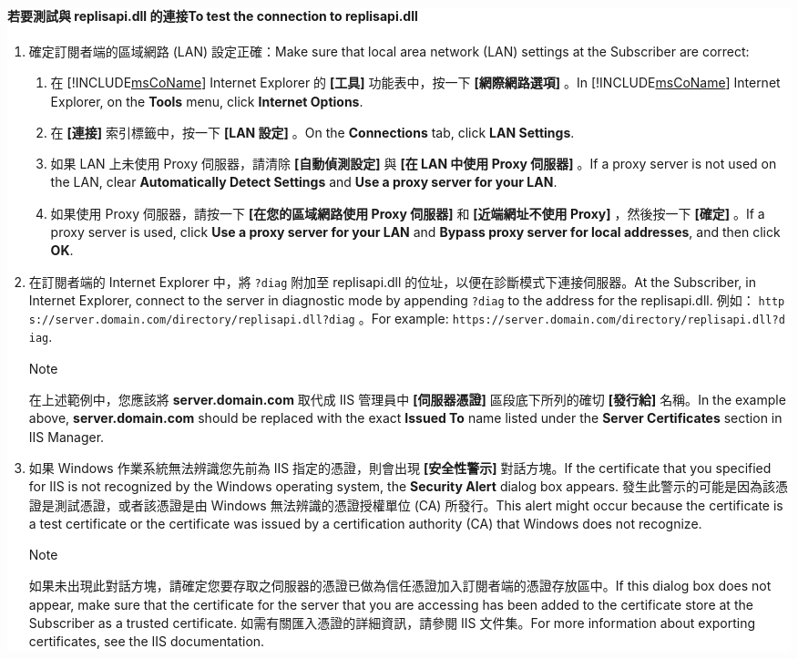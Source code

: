 #### <a name="to-test-the-connection-to-replisapidll"></a><span data-ttu-id="4b196-274">若要測試與 replisapi.dll 的連接</span><span class="sxs-lookup"><span data-stu-id="4b196-274">To test the connection to replisapi.dll</span></span>  
  
1.  <span data-ttu-id="4b196-275">確定訂閱者端的區域網路 (LAN) 設定正確：</span><span class="sxs-lookup"><span data-stu-id="4b196-275">Make sure that local area network (LAN) settings at the Subscriber are correct:</span></span>  
  
    1.  <span data-ttu-id="4b196-276">在 [!INCLUDE[msCoName](../../includes/msconame-md.md)] Internet Explorer 的 **[工具]** 功能表中，按一下 **[網際網路選項]** 。</span><span class="sxs-lookup"><span data-stu-id="4b196-276">In [!INCLUDE[msCoName](../../includes/msconame-md.md)] Internet Explorer, on the **Tools** menu, click **Internet Options**.</span></span>  
  
    2.  <span data-ttu-id="4b196-277">在 **[連接]** 索引標籤中，按一下 **[LAN 設定]** 。</span><span class="sxs-lookup"><span data-stu-id="4b196-277">On the **Connections** tab, click **LAN Settings**.</span></span>  
  
    3.  <span data-ttu-id="4b196-278">如果 LAN 上未使用 Proxy 伺服器，請清除 **[自動偵測設定]** 與 **[在 LAN 中使用 Proxy 伺服器]** 。</span><span class="sxs-lookup"><span data-stu-id="4b196-278">If a proxy server is not used on the LAN, clear **Automatically Detect Settings** and **Use a proxy server for your LAN**.</span></span>  
  
    4.  <span data-ttu-id="4b196-279">如果使用 Proxy 伺服器，請按一下 **[在您的區域網路使用 Proxy 伺服器]** 和 **[近端網址不使用 Proxy]** ，然後按一下 **[確定]** 。</span><span class="sxs-lookup"><span data-stu-id="4b196-279">If a proxy server is used, click **Use a proxy server for your LAN** and **Bypass proxy server for local addresses**, and then click **OK**.</span></span>  
  
2.  <span data-ttu-id="4b196-280">在訂閱者端的 Internet Explorer 中，將 `?diag` 附加至 replisapi.dll 的位址，以便在診斷模式下連接伺服器。</span><span class="sxs-lookup"><span data-stu-id="4b196-280">At the Subscriber, in Internet Explorer, connect to the server in diagnostic mode by appending `?diag` to the address for the replisapi.dll.</span></span> <span data-ttu-id="4b196-281">例如： `https://server.domain.com/directory/replisapi.dll?diag` 。</span><span class="sxs-lookup"><span data-stu-id="4b196-281">For example: `https://server.domain.com/directory/replisapi.dll?diag`.</span></span>  
  
    > [!NOTE]  
    >  <span data-ttu-id="4b196-282">在上述範例中，您應該將 **server.domain.com** 取代成 IIS 管理員中 **[伺服器憑證]** 區段底下所列的確切 **[發行給]** 名稱。</span><span class="sxs-lookup"><span data-stu-id="4b196-282">In the example above, **server.domain.com** should be replaced with the exact **Issued To** name listed under the **Server Certificates** section in IIS Manager.</span></span>  
  
3.  <span data-ttu-id="4b196-283">如果 Windows 作業系統無法辨識您先前為 IIS 指定的憑證，則會出現 **[安全性警示]** 對話方塊。</span><span class="sxs-lookup"><span data-stu-id="4b196-283">If the certificate that you specified for IIS is not recognized by the Windows operating system, the **Security Alert** dialog box appears.</span></span> <span data-ttu-id="4b196-284">發生此警示的可能是因為該憑證是測試憑證，或者該憑證是由 Windows 無法辨識的憑證授權單位 (CA) 所發行。</span><span class="sxs-lookup"><span data-stu-id="4b196-284">This alert might occur because the certificate is a test certificate or the certificate was issued by a certification authority (CA) that Windows does not recognize.</span></span>  
  
    > [!NOTE]  
    >  <span data-ttu-id="4b196-285">如果未出現此對話方塊，請確定您要存取之伺服器的憑證已做為信任憑證加入訂閱者端的憑證存放區中。</span><span class="sxs-lookup"><span data-stu-id="4b196-285">If this dialog box does not appear, make sure that the certificate for the server that you are accessing has been added to the certificate store at the Subscriber as a trusted certificate.</span></span> <span data-ttu-id="4b196-286">如需有關匯入憑證的詳細資訊，請參閱 IIS 文件集。</span><span class="sxs-lookup"><span data-stu-id="4b196-286">For more information about exporting certificates, see the IIS documentation.</span></span>  
  